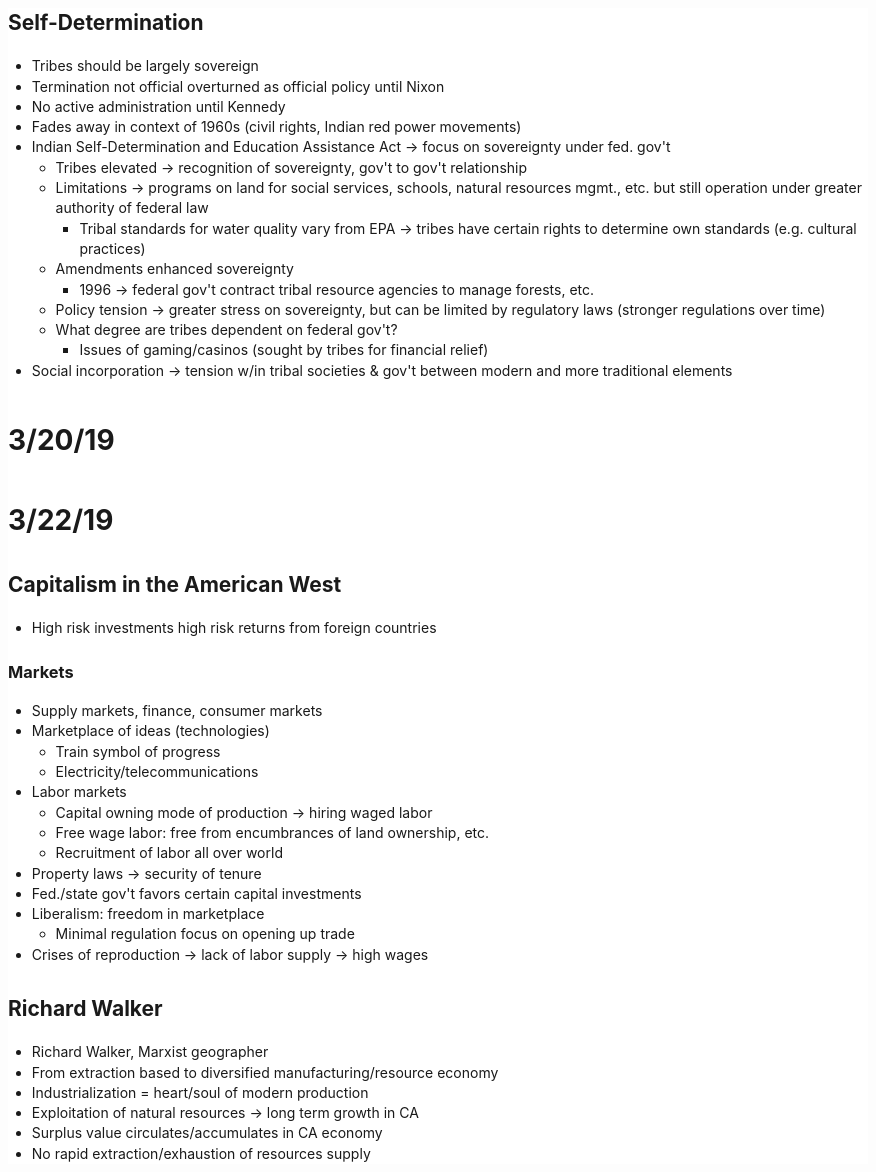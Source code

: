 ## Self-Determination
* Tribes should be largely sovereign
* Termination not official overturned as official policy until Nixon
* No active administration until Kennedy
* Fades away in context of 1960s (civil rights, Indian red power movements)
* Indian Self-Determination and Education Assistance Act → focus on sovereignty
    under fed. gov't
    * Tribes elevated → recognition of sovereignty, gov't to gov't relationship
    * Limitations → programs on land for social services, schools, natural
        resources mgmt., etc. but still operation under greater authority of
        federal law
        * Tribal standards for water quality vary from EPA → tribes have
            certain rights to determine own standards (e.g. cultural practices)
    * Amendments enhanced sovereignty
        * 1996 → federal gov't contract tribal resource agencies to manage
            forests, etc.
    * Policy tension → greater stress on sovereignty, but can be limited by
        regulatory laws (stronger regulations over time)
    * What degree are tribes dependent on federal gov't?
        * Issues of gaming/casinos (sought by tribes for financial relief)
* Social incorporation → tension w/in tribal societies & gov't between modern
    and more traditional elements

# 3/20/19
##

# 3/22/19
## Capitalism in the American West
* High risk investments high risk returns from foreign countries

### Markets
* Supply markets, finance, consumer markets
* Marketplace of ideas (technologies)
    * Train symbol of progress
    * Electricity/telecommunications
* Labor markets
    * Capital owning mode of production → hiring waged labor
    * Free wage labor: free from encumbrances of land ownership, etc.
    * Recruitment of labor all over world
* Property laws → security of tenure
* Fed./state gov't favors certain capital investments
* Liberalism: freedom in marketplace
    * Minimal regulation focus on opening up trade
* Crises of reproduction → lack of labor supply → high wages

## Richard Walker
* Richard Walker, Marxist geographer
* From extraction based to diversified manufacturing/resource economy
* Industrialization = heart/soul of modern production
* Exploitation of natural resources → long term growth in CA
* Surplus value circulates/accumulates in CA economy
* No rapid extraction/exhaustion of resources supply 
